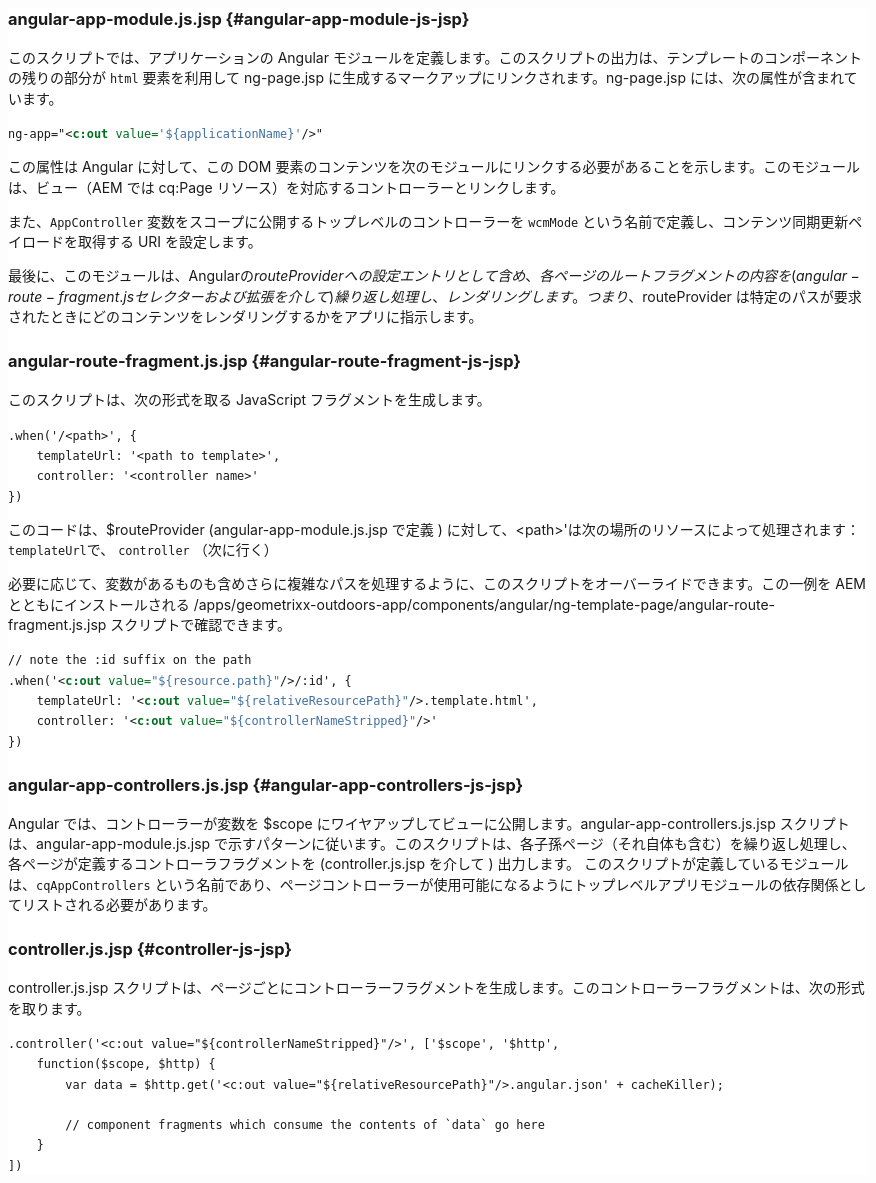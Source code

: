 ### angular-app-module.js.jsp {#angular-app-module-js-jsp}

このスクリプトでは、アプリケーションの Angular モジュールを定義します。このスクリプトの出力は、テンプレートのコンポーネントの残りの部分が `html` 要素を利用して ng-page.jsp に生成するマークアップにリンクされます。ng-page.jsp には、次の属性が含まれています。

```xml
ng-app="<c:out value='${applicationName}'/>"
```

この属性は Angular に対して、この DOM 要素のコンテンツを次のモジュールにリンクする必要があることを示します。このモジュールは、ビュー（AEM では cq:Page リソース）を対応するコントローラーとリンクします。

また、`AppController` 変数をスコープに公開するトップレベルのコントローラーを `wcmMode` という名前で定義し、コンテンツ同期更新ペイロードを取得する URI を設定します。

最後に、このモジュールは、Angularの$routeProvider への設定エントリとして含め、各ページのルートフラグメントの内容を (angular-route-fragment.js セレクターおよび拡張を介して ) 繰り返し処理し、レンダリングします。 つまり、$routeProvider は特定のパスが要求されたときにどのコンテンツをレンダリングするかをアプリに指示します。

### angular-route-fragment.js.jsp {#angular-route-fragment-js-jsp}

このスクリプトは、次の形式を取る JavaScript フラグメントを生成します。

```
.when('/<path>', {
    templateUrl: '<path to template>',
    controller: '<controller name>'
})
```

このコードは、$routeProvider (angular-app-module.js.jsp で定義 ) に対して、&lt;path>&#39;は次の場所のリソースによって処理されます： `templateUrl`で、 `controller` （次に行く）

必要に応じて、変数があるものも含めさらに複雑なパスを処理するように、このスクリプトをオーバーライドできます。この一例を AEM とともにインストールされる /apps/geometrixx-outdoors-app/components/angular/ng-template-page/angular-route-fragment.js.jsp スクリプトで確認できます。

```xml
// note the :id suffix on the path
.when('<c:out value="${resource.path}"/>/:id', {
    templateUrl: '<c:out value="${relativeResourcePath}"/>.template.html',
    controller: '<c:out value="${controllerNameStripped}"/>'
})
```

### angular-app-controllers.js.jsp {#angular-app-controllers-js-jsp}

Angular では、コントローラーが変数を $scope にワイヤアップしてビューに公開します。angular-app-controllers.js.jsp スクリプトは、angular-app-module.js.jsp で示すパターンに従います。このスクリプトは、各子孫ページ（それ自体も含む）を繰り返し処理し、各ページが定義するコントローラフラグメントを (controller.js.jsp を介して ) 出力します。 このスクリプトが定義しているモジュールは、`cqAppControllers` という名前であり、ページコントローラーが使用可能になるようにトップレベルアプリモジュールの依存関係としてリストされる必要があります。

### controller.js.jsp {#controller-js-jsp}

controller.js.jsp スクリプトは、ページごとにコントローラーフラグメントを生成します。このコントローラーフラグメントは、次の形式を取ります。

```
.controller('<c:out value="${controllerNameStripped}"/>', ['$scope', '$http',
    function($scope, $http) {
        var data = $http.get('<c:out value="${relativeResourcePath}"/>.angular.json' + cacheKiller);
 
        // component fragments which consume the contents of `data` go here
    }
])
```
